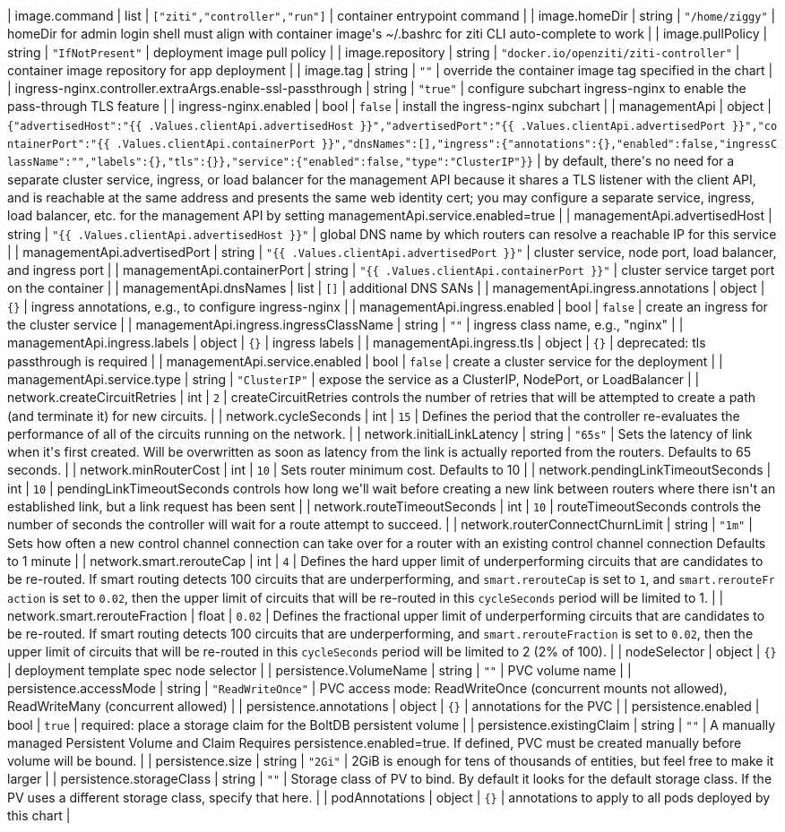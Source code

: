 | image.command | list | `["ziti","controller","run"]` | container entrypoint command |
| image.homeDir | string | `"/home/ziggy"` | homeDir for admin login shell must align with container image's ~/.bashrc for ziti CLI auto-complete to work |
| image.pullPolicy | string | `"IfNotPresent"` | deployment image pull policy |
| image.repository | string | `"docker.io/openziti/ziti-controller"` | container image repository for app deployment |
| image.tag | string | `""` | override the container image tag specified in the chart |
| ingress-nginx.controller.extraArgs.enable-ssl-passthrough | string | `"true"` | configure subchart ingress-nginx to enable the pass-through TLS feature |
| ingress-nginx.enabled | bool | `false` | install the ingress-nginx subchart |
| managementApi | object | `{"advertisedHost":"{{ .Values.clientApi.advertisedHost }}","advertisedPort":"{{ .Values.clientApi.advertisedPort }}","containerPort":"{{ .Values.clientApi.containerPort }}","dnsNames":[],"ingress":{"annotations":{},"enabled":false,"ingressClassName":"","labels":{},"tls":{}},"service":{"enabled":false,"type":"ClusterIP"}}` | by default, there's no need for a separate cluster service, ingress, or load balancer for the management API because it shares a TLS listener with the client API, and is reachable at the same address and presents the same web identity cert; you may configure a separate service, ingress, load balancer, etc.  for the management API by setting managementApi.service.enabled=true |
| managementApi.advertisedHost | string | `"{{ .Values.clientApi.advertisedHost }}"` | global DNS name by which routers can resolve a reachable IP for this service |
| managementApi.advertisedPort | string | `"{{ .Values.clientApi.advertisedPort }}"` | cluster service, node port, load balancer, and ingress port |
| managementApi.containerPort | string | `"{{ .Values.clientApi.containerPort }}"` | cluster service target port on the container |
| managementApi.dnsNames | list | `[]` | additional DNS SANs |
| managementApi.ingress.annotations | object | `{}` | ingress annotations, e.g., to configure ingress-nginx |
| managementApi.ingress.enabled | bool | `false` | create an ingress for the cluster service |
| managementApi.ingress.ingressClassName | string | `""` | ingress class name, e.g., "nginx" |
| managementApi.ingress.labels | object | `{}` | ingress labels |
| managementApi.ingress.tls | object | `{}` | deprecated: tls passthrough is required |
| managementApi.service.enabled | bool | `false` | create a cluster service for the deployment |
| managementApi.service.type | string | `"ClusterIP"` | expose the service as a ClusterIP, NodePort, or LoadBalancer |
| network.createCircuitRetries | int | `2` | createCircuitRetries controls the number of retries that will be attempted to create a path (and terminate it) for new circuits. |
| network.cycleSeconds | int | `15` | Defines the period that the controller re-evaluates the performance of all of the circuits running on the network. |
| network.initialLinkLatency | string | `"65s"` | Sets the latency of link when it's first created. Will be overwritten as soon as latency from the link is actually reported from the routers. Defaults to 65 seconds. |
| network.minRouterCost | int | `10` | Sets router minimum cost. Defaults to 10 |
| network.pendingLinkTimeoutSeconds | int | `10` | pendingLinkTimeoutSeconds controls how long we'll wait before creating a new link between routers where there isn't an established link, but a link request has been sent |
| network.routeTimeoutSeconds | int | `10` | routeTimeoutSeconds controls the number of seconds the controller will wait for a route attempt to succeed. |
| network.routerConnectChurnLimit | string | `"1m"` | Sets how often a new control channel connection can take over for a router with an existing control channel connection Defaults to 1 minute |
| network.smart.rerouteCap | int | `4` | Defines the hard upper limit of underperforming circuits that are candidates to be re-routed. If smart routing detects 100 circuits that are underperforming, and `smart.rerouteCap` is set to `1`, and `smart.rerouteFraction` is set to `0.02`, then the upper limit of circuits that will be re-routed in this `cycleSeconds` period will be limited to 1. |
| network.smart.rerouteFraction | float | `0.02` | Defines the fractional upper limit of underperforming circuits that are candidates to be re-routed. If smart routing detects 100 circuits that are underperforming, and `smart.rerouteFraction` is set to `0.02`, then the upper limit of circuits that will be re-routed in this `cycleSeconds` period will be limited to 2 (2% of 100). |
| nodeSelector | object | `{}` | deployment template spec node selector |
| persistence.VolumeName | string | `""` | PVC volume name |
| persistence.accessMode | string | `"ReadWriteOnce"` | PVC access mode: ReadWriteOnce (concurrent mounts not allowed), ReadWriteMany (concurrent allowed) |
| persistence.annotations | object | `{}` | annotations for the PVC |
| persistence.enabled | bool | `true` | required: place a storage claim for the BoltDB persistent volume |
| persistence.existingClaim | string | `""` | A manually managed Persistent Volume and Claim Requires persistence.enabled=true. If defined, PVC must be created manually before volume will be bound. |
| persistence.size | string | `"2Gi"` | 2GiB is enough for tens of thousands of entities, but feel free to make it larger |
| persistence.storageClass | string | `""` | Storage class of PV to bind. By default it looks for the default storage class. If the PV uses a different storage class, specify that here. |
| podAnnotations | object | `{}` | annotations to apply to all pods deployed by this chart |